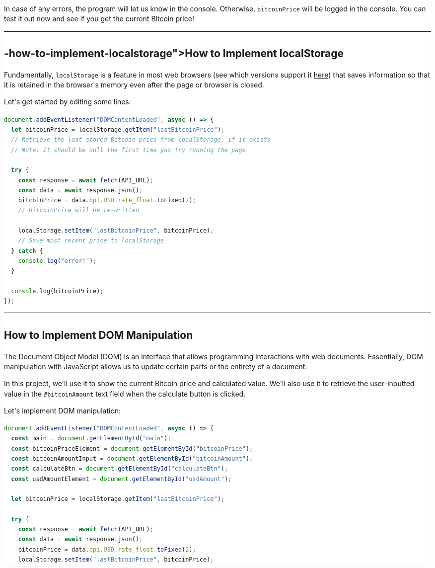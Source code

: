 In case of any errors, the program will let us know in the console. Otherwise, `bitcoinPrice` will be logged in the console. You can test it out now and see if you get the current Bitcoin price!

---

## -how-to-implement-localstorage">How to Implement localStorage

Fundamentally, `localStorage` is a feature in most web browsers (see which versions support it [<FontIcon icon="fa-brands fa-firefox"/>here](https://developer.mozilla.org/en-US/docs/Web/API/Window/localStorage#browser_compatibility)) that saves information so that it is retained in the browser's memory even after the page or browser is closed.

Let's get started by editing some lines:

```js
document.addEventListener("DOMContentLoaded", async () => {
  let bitcoinPrice = localStorage.getItem("lastBitcoinPrice");
  // Retrieve the last stored Bitcoin price from localStorage, if it exists
  // Note: It should be null the first time you try running the page

  try {
    const response = await fetch(API_URL);
    const data = await response.json();
    bitcoinPrice = data.bpi.USD.rate_float.toFixed(2);
    // bitcoinPrice will be re-written

    localStorage.setItem("lastBitcoinPrice", bitcoinPrice);
    // Save most recent price to localStorage
  } catch {
    console.log("error!");
  }

  console.log(bitcoinPrice);
});
```

---

## How to Implement DOM Manipulation

The Document Object Model (DOM) is an interface that allows programming interactions with web documents. Essentially, DOM manipulation with JavaScript allows us to update certain parts or the entirety of a document.

In this project, we'll use it to show the current Bitcoin price and calculated value. We'll also use it to retrieve the user-inputted value in the `#bitcoinAmount` text field when the calculate button is clicked.

Let's implement DOM manipulation:

```js
document.addEventListener("DOMContentLoaded", async () => {
  const main = document.getElementById("main");
  const bitcoinPriceElement = document.getElementById("bitcoinPrice");
  const bitcoinAmountInput = document.getElementById("bitcoinAmount");
  const calculateBtn = document.getElementById("calculateBtn");
  const usdAmountElement = document.getElementById("usdAmount");

  let bitcoinPrice = localStorage.getItem("lastBitcoinPrice");

  try {
    const response = await fetch(API_URL);
    const data = await response.json();
    bitcoinPrice = data.bpi.USD.rate_float.toFixed(2);
    localStorage.setItem("lastBitcoinPrice", bitcoinPrice);
```